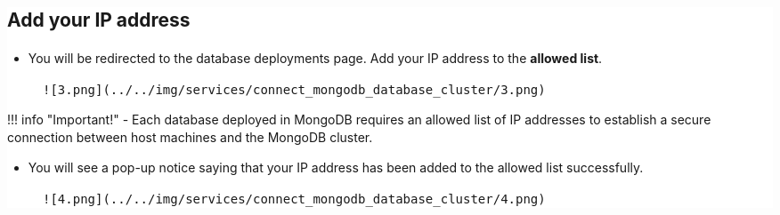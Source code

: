 ## Add your IP address

-   You will be redirected to the database deployments page. Add your IP address to the **allowed list**.

<figure markdown>
  <kbd>![3.png](../../img/services/connect_mongodb_database_cluster/3.png)</kbd>
</figure>

!!! info "Important!" - Each database deployed in MongoDB requires an allowed list of IP addresses to establish a secure connection between host machines and the MongoDB cluster.

-   You will see a pop-up notice saying that your IP address has been added to the allowed list successfully.

<figure markdown>
  <kbd>![4.png](../../img/services/connect_mongodb_database_cluster/4.png)</kbd>
</figure>
